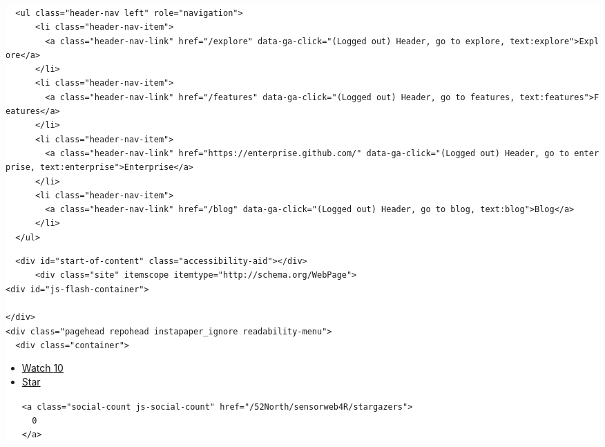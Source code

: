      <ul class="header-nav left" role="navigation">
          <li class="header-nav-item">
            <a class="header-nav-link" href="/explore" data-ga-click="(Logged out) Header, go to explore, text:explore">Explore</a>
          </li>
          <li class="header-nav-item">
            <a class="header-nav-link" href="/features" data-ga-click="(Logged out) Header, go to features, text:features">Features</a>
          </li>
          <li class="header-nav-item">
            <a class="header-nav-link" href="https://enterprise.github.com/" data-ga-click="(Logged out) Header, go to enterprise, text:enterprise">Enterprise</a>
          </li>
          <li class="header-nav-item">
            <a class="header-nav-link" href="/blog" data-ga-click="(Logged out) Header, go to blog, text:blog">Blog</a>
          </li>
      </ul>

  </div>
</div>



      <div id="start-of-content" class="accessibility-aid"></div>
          <div class="site" itemscope itemtype="http://schema.org/WebPage">
    <div id="js-flash-container">
      
    </div>
    <div class="pagehead repohead instapaper_ignore readability-menu">
      <div class="container">
        
<ul class="pagehead-actions">

  <li>
      <a href="/login?return_to=%2F52North%2Fsensorweb4R"
    class="btn btn-sm btn-with-count tooltipped tooltipped-n"
    aria-label="You must be signed in to watch a repository" rel="nofollow">
    <span class="octicon octicon-eye"></span>
    Watch
  </a>
  <a class="social-count" href="/52North/sensorweb4R/watchers">
    10
  </a>

  </li>

  <li>
      <a href="/login?return_to=%2F52North%2Fsensorweb4R"
    class="btn btn-sm btn-with-count tooltipped tooltipped-n"
    aria-label="You must be signed in to star a repository" rel="nofollow">
    <span class="octicon octicon-star"></span>
    Star
  </a>

    <a class="social-count js-social-count" href="/52North/sensorweb4R/stargazers">
      0
    </a>
